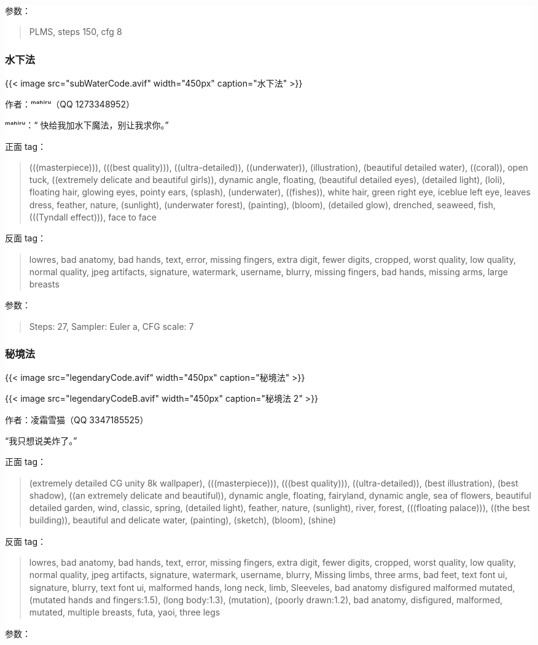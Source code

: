 参数：

> PLMS, steps 150, cfg 8

### 水下法

{{< image src="subWaterCode.avif" width="450px" caption="水下法" >}}

作者：ᵐᵃʰⁱʳᵘ（QQ 1273348952）

ᵐᵃʰⁱʳᵘ：“ 快给我加水下魔法，别让我求你。”

正面 tag：

> (((masterpiece))), (((best quality))), ((ultra-detailed)), ((underwater)), (illustration), (beautiful detailed water), ((coral)), open tuck, ((extremely delicate and beautiful girls)), dynamic angle, floating, (beautiful detailed eyes), (detailed light), (loli), floating hair, glowing eyes, pointy ears, (splash), (underwater), ((fishes)), white hair, green right eye, iceblue left eye, leaves dress, feather, nature, (sunlight), (underwater forest), (painting), (bloom), (detailed glow), drenched, seaweed, fish, (((Tyndall effect))), face to face

反面 tag：

> lowres, bad anatomy, bad hands, text, error, missing fingers, extra digit, fewer digits, cropped, worst quality, low quality, normal quality, jpeg artifacts, signature, watermark, username, blurry, missing fingers, bad hands, missing arms, large breasts

参数：

> Steps: 27, Sampler: Euler a, CFG scale: 7

### 秘境法

{{< image src="legendaryCode.avif" width="450px" caption="秘境法" >}}

{{< image src="legendaryCodeB.avif" width="450px" caption="秘境法 2" >}}

作者：凌霜雪猫（QQ 3347185525）

“我只想说美炸了。”

正面 tag：

> (extremely detailed CG unity 8k wallpaper), (((masterpiece))), (((best quality))), ((ultra-detailed)), (best illustration), (best shadow), ((an extremely delicate and beautiful)), dynamic angle, floating, fairyland, dynamic angle, sea of flowers, beautiful detailed garden, wind, classic, spring, (detailed light), feather, nature, (sunlight), river, forest, (((floating palace))), ((the best building)), beautiful and delicate water, (painting), (sketch), (bloom), (shine)

反面 tag：

> lowres, bad anatomy, bad hands, text, error, missing fingers, extra digit, fewer digits, cropped, worst quality, low quality, normal quality, jpeg artifacts, signature, watermark, username, blurry, Missing limbs, three arms, bad feet, text font ui, signature, blurry, text font ui, malformed hands, long neck, limb, Sleeveles, bad anatomy disfigured malformed mutated, (mutated hands and fingers:1.5), (long body:1.3), (mutation), (poorly drawn:1.2), bad anatomy, disfigured, malformed, mutated, multiple breasts, futa, yaoi, three legs

参数：
